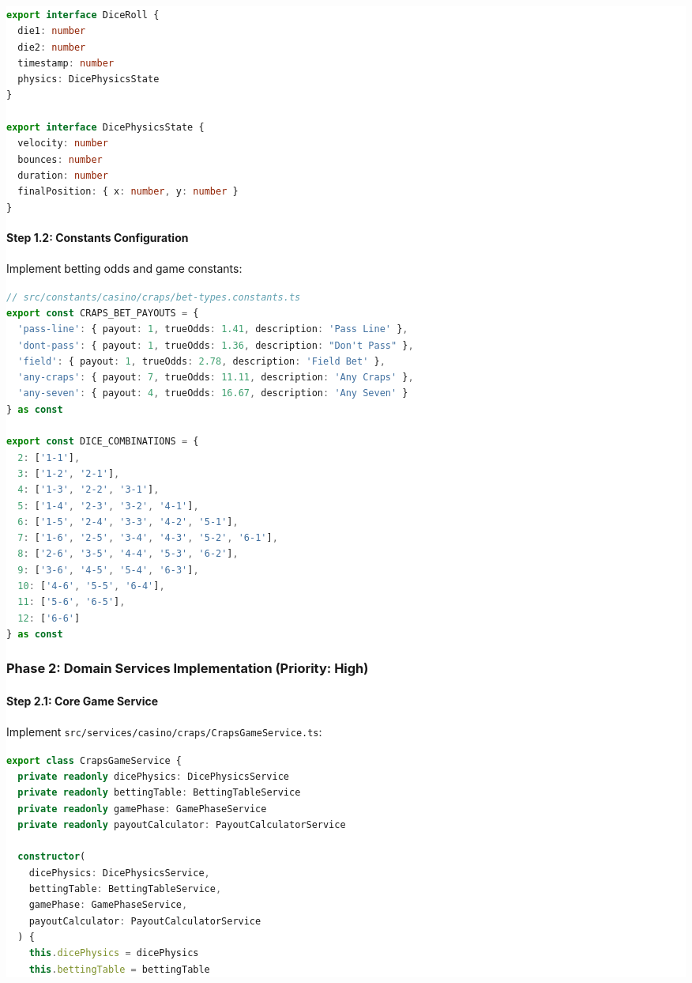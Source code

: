 ```typescript
export interface DiceRoll {
  die1: number
  die2: number
  timestamp: number
  physics: DicePhysicsState
}

export interface DicePhysicsState {
  velocity: number
  bounces: number
  duration: number
  finalPosition: { x: number, y: number }
}
```

#### Step 1.2: Constants Configuration
Implement betting odds and game constants:

```typescript
// src/constants/casino/craps/bet-types.constants.ts
export const CRAPS_BET_PAYOUTS = {
  'pass-line': { payout: 1, trueOdds: 1.41, description: 'Pass Line' },
  'dont-pass': { payout: 1, trueOdds: 1.36, description: "Don't Pass" },
  'field': { payout: 1, trueOdds: 2.78, description: 'Field Bet' },
  'any-craps': { payout: 7, trueOdds: 11.11, description: 'Any Craps' },
  'any-seven': { payout: 4, trueOdds: 16.67, description: 'Any Seven' }
} as const

export const DICE_COMBINATIONS = {
  2: ['1-1'],
  3: ['1-2', '2-1'], 
  4: ['1-3', '2-2', '3-1'],
  5: ['1-4', '2-3', '3-2', '4-1'],
  6: ['1-5', '2-4', '3-3', '4-2', '5-1'],
  7: ['1-6', '2-5', '3-4', '4-3', '5-2', '6-1'],
  8: ['2-6', '3-5', '4-4', '5-3', '6-2'],
  9: ['3-6', '4-5', '5-4', '6-3'],
  10: ['4-6', '5-5', '6-4'],
  11: ['5-6', '6-5'],
  12: ['6-6']
} as const
```

### Phase 2: Domain Services Implementation (Priority: High)

#### Step 2.1: Core Game Service
Implement `src/services/casino/craps/CrapsGameService.ts`:

```typescript
export class CrapsGameService {
  private readonly dicePhysics: DicePhysicsService
  private readonly bettingTable: BettingTableService
  private readonly gamePhase: GamePhaseService
  private readonly payoutCalculator: PayoutCalculatorService

  constructor(
    dicePhysics: DicePhysicsService,
    bettingTable: BettingTableService,
    gamePhase: GamePhaseService,
    payoutCalculator: PayoutCalculatorService
  ) {
    this.dicePhysics = dicePhysics
    this.bettingTable = bettingTable
```